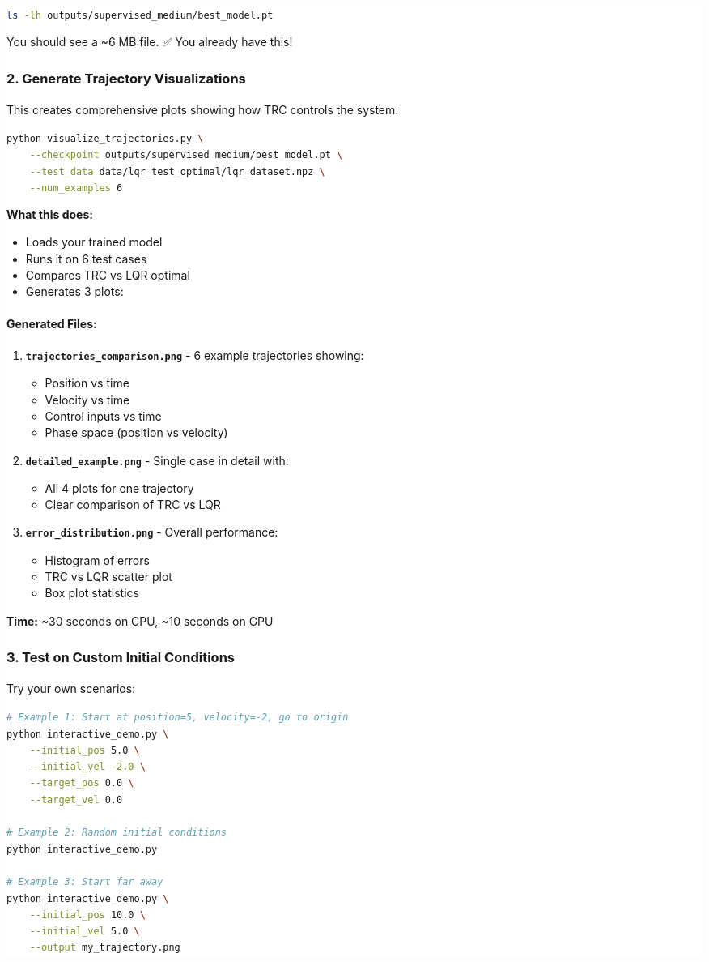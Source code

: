 ```bash
ls -lh outputs/supervised_medium/best_model.pt
```

You should see a ~6 MB file. ✅ You already have this!

### 2. Generate Trajectory Visualizations

This creates comprehensive plots showing how TRC controls the system:

```bash
python visualize_trajectories.py \
    --checkpoint outputs/supervised_medium/best_model.pt \
    --test_data data/lqr_test_optimal/lqr_dataset.npz \
    --num_examples 6
```

**What this does:**
- Loads your trained model
- Runs it on 6 test cases
- Compares TRC vs LQR optimal
- Generates 3 plots:

#### Generated Files:

1. **`trajectories_comparison.png`** - 6 example trajectories showing:
   - Position vs time
   - Velocity vs time
   - Control inputs vs time
   - Phase space (position vs velocity)

2. **`detailed_example.png`** - Single case in detail with:
   - All 4 plots for one trajectory
   - Clear comparison of TRC vs LQR

3. **`error_distribution.png`** - Overall performance:
   - Histogram of errors
   - TRC vs LQR scatter plot
   - Box plot statistics

**Time:** ~30 seconds on CPU, ~10 seconds on GPU

### 3. Test on Custom Initial Conditions

Try your own scenarios:

```bash
# Example 1: Start at position=5, velocity=-2, go to origin
python interactive_demo.py \
    --initial_pos 5.0 \
    --initial_vel -2.0 \
    --target_pos 0.0 \
    --target_vel 0.0

# Example 2: Random initial conditions
python interactive_demo.py

# Example 3: Start far away
python interactive_demo.py \
    --initial_pos 10.0 \
    --initial_vel 5.0 \
    --output my_trajectory.png
```

